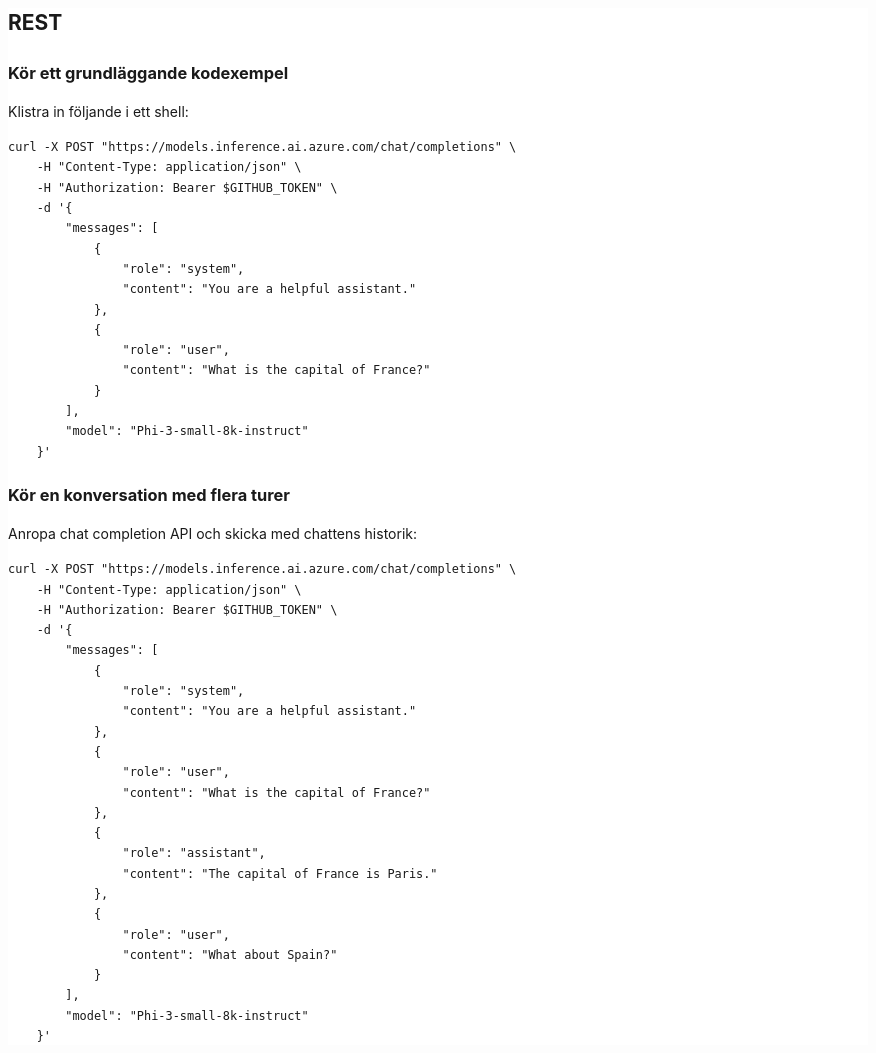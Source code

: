 ## REST 

### Kör ett grundläggande kodexempel  

Klistra in följande i ett shell:  

```
curl -X POST "https://models.inference.ai.azure.com/chat/completions" \
    -H "Content-Type: application/json" \
    -H "Authorization: Bearer $GITHUB_TOKEN" \
    -d '{
        "messages": [
            {
                "role": "system",
                "content": "You are a helpful assistant."
            },
            {
                "role": "user",
                "content": "What is the capital of France?"
            }
        ],
        "model": "Phi-3-small-8k-instruct"
    }'
```  

### Kör en konversation med flera turer  

Anropa chat completion API och skicka med chattens historik:  

```
curl -X POST "https://models.inference.ai.azure.com/chat/completions" \
    -H "Content-Type: application/json" \
    -H "Authorization: Bearer $GITHUB_TOKEN" \
    -d '{
        "messages": [
            {
                "role": "system",
                "content": "You are a helpful assistant."
            },
            {
                "role": "user",
                "content": "What is the capital of France?"
            },
            {
                "role": "assistant",
                "content": "The capital of France is Paris."
            },
            {
                "role": "user",
                "content": "What about Spain?"
            }
        ],
        "model": "Phi-3-small-8k-instruct"
    }'
```  
